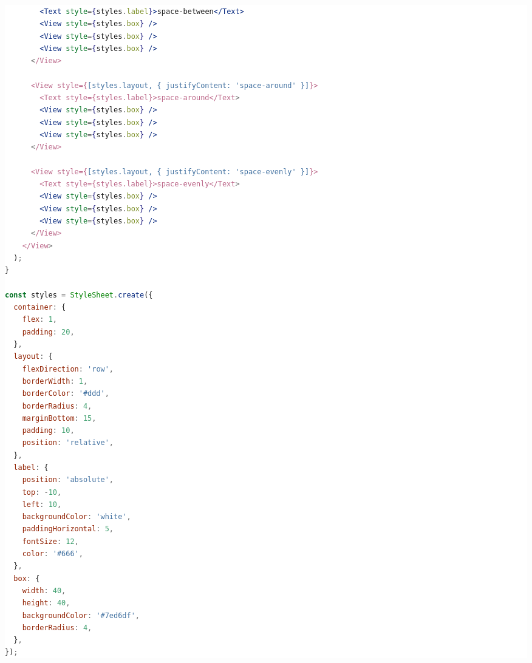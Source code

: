```jsx
        <Text style={styles.label}>space-between</Text>
        <View style={styles.box} />
        <View style={styles.box} />
        <View style={styles.box} />
      </View>
      
      <View style={[styles.layout, { justifyContent: 'space-around' }]}>
        <Text style={styles.label}>space-around</Text>
        <View style={styles.box} />
        <View style={styles.box} />
        <View style={styles.box} />
      </View>
      
      <View style={[styles.layout, { justifyContent: 'space-evenly' }]}>
        <Text style={styles.label}>space-evenly</Text>
        <View style={styles.box} />
        <View style={styles.box} />
        <View style={styles.box} />
      </View>
    </View>
  );
}

const styles = StyleSheet.create({
  container: {
    flex: 1,
    padding: 20,
  },
  layout: {
    flexDirection: 'row',
    borderWidth: 1,
    borderColor: '#ddd',
    borderRadius: 4,
    marginBottom: 15,
    padding: 10,
    position: 'relative',
  },
  label: {
    position: 'absolute',
    top: -10,
    left: 10,
    backgroundColor: 'white',
    paddingHorizontal: 5,
    fontSize: 12,
    color: '#666',
  },
  box: {
    width: 40,
    height: 40,
    backgroundColor: '#7ed6df',
    borderRadius: 4,
  },
});
```
